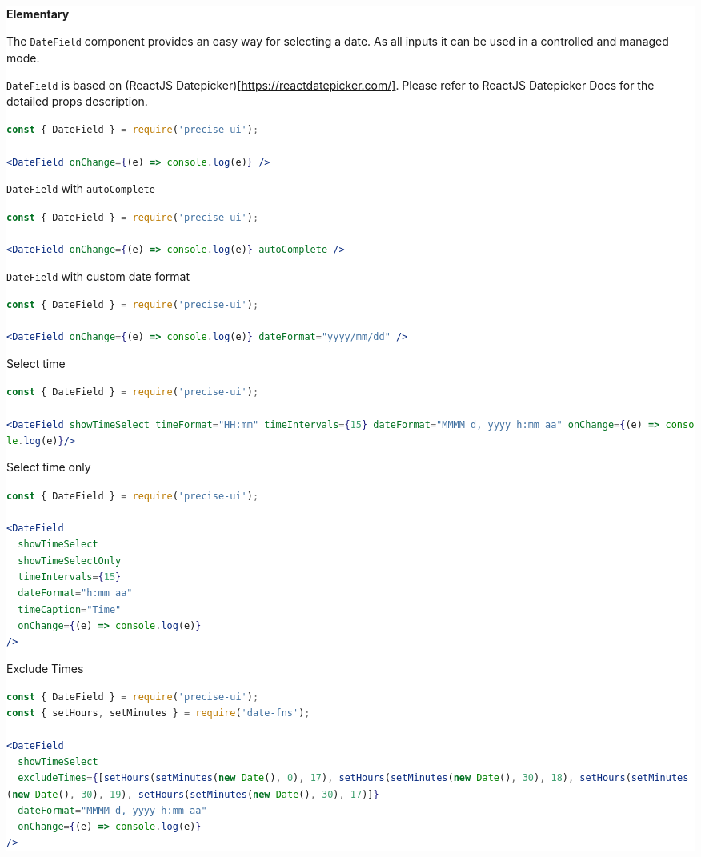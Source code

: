 **Elementary**

The `DateField` component provides an easy way for selecting a date. As all inputs it can be used in a controlled and managed mode. 

`DateField` is based on (ReactJS Datepicker)[https://reactdatepicker.com/]. Please refer to ReactJS Datepicker Docs for the detailed props description.

```jsx
const { DateField } = require('precise-ui');

<DateField onChange={(e) => console.log(e)} />
```

`DateField` with `autoComplete`

```jsx { "props": { "data-skip": true } }
const { DateField } = require('precise-ui');

<DateField onChange={(e) => console.log(e)} autoComplete />
```

`DateField` with custom date format

```jsx { "props": { "data-skip": true } }
const { DateField } = require('precise-ui');

<DateField onChange={(e) => console.log(e)} dateFormat="yyyy/mm/dd" />
```

Select time

```jsx { "props": { "data-skip": true } }
const { DateField } = require('precise-ui');

<DateField showTimeSelect timeFormat="HH:mm" timeIntervals={15} dateFormat="MMMM d, yyyy h:mm aa" onChange={(e) => console.log(e)}/>
```

Select time only

```jsx { "props": { "data-skip": true } }
const { DateField } = require('precise-ui');

<DateField
  showTimeSelect
  showTimeSelectOnly
  timeIntervals={15}
  dateFormat="h:mm aa"
  timeCaption="Time"
  onChange={(e) => console.log(e)}
/>
```

Exclude Times

```jsx { "props": { "data-skip": true } }
const { DateField } = require('precise-ui');
const { setHours, setMinutes } = require('date-fns');

<DateField
  showTimeSelect
  excludeTimes={[setHours(setMinutes(new Date(), 0), 17), setHours(setMinutes(new Date(), 30), 18), setHours(setMinutes(new Date(), 30), 19), setHours(setMinutes(new Date(), 30), 17)]}
  dateFormat="MMMM d, yyyy h:mm aa"
  onChange={(e) => console.log(e)}
/>
```
